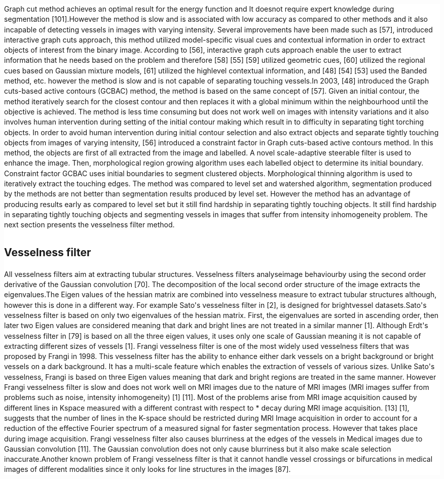 Graph cut method achieves an optimal result for the energy function and It doesnot require expert knowledge during segmentation [101].However the method is slow and is associated with low accuracy as compared to other methods and it also incapable of detecting vessels in images with varying intensity. Several improvements have been made such as [57], introduced interactive graph cuts approach, this method utilized model-specific visual cues and contextual information in order to extract objects of interest from the binary image. According to [56], interactive graph cuts approach enable the user to extract information that he needs based on the problem and therefore [58] [55] [59] utilized geometric cues, [60] utilized the regional cues based on Gaussian mixture models, [61] utilized the highlevel contextual information, and [48] [54] [53] used the Banded method, etc. however the method is slow and is not capable of separating touching vessels.In 2003, [48] introduced the Graph cuts-based active contours (GCBAC) method, the method is based on the same concept of [57]. Given an initial contour, the method iteratively search for the closest contour and then replaces it with a global minimum within the neighbourhood until the objective is achieved. The method is less time consuming but does not work well on images with intensity variations and it also involves human intervention during setting of the initial contour making which result in to difficulty in separating tight torching objects. In order to avoid human intervention during initial contour selection and also extract objects and separate tightly touching objects from images of varying intensity, [56] introduced a constraint factor in Graph cuts-based active contours method. In this method, the objects are first of all extracted from the image and labelled. A novel scale-adaptive steerable filter is used to enhance the image. Then, morphological region growing algorithm uses each labelled object to determine its initial boundary. Constraint factor GCBAC uses initial boundaries to segment clustered objects. Morphological thinning algorithm is used to iteratively extract the touching edges. The method was compared to level set and watershed algorithm, segmentation produced by the methods are not better than segmentation results produced by level set. However the method has an advantage of producing results early as compared to level set but it still find hardship in separating tightly touching objects. It still find hardship in separating tightly touching objects and segmenting vessels in images that suffer from intensity inhomogeneity problem. The next section presents the vesselness filter method.


## Vesselness filter

All vesselness filters aim at extracting tubular structures. Vesselness filters analyseimage behaviourby using the second order derivative of the Gaussian convolution [70]. The decomposition of the local second order structure of the image extracts the eigenvalues.The Eigen values of the hessian matrix are combined into vesselness measure to extract tubular structures although, however this is done in a different way. For example Sato's vesselness filter in [2], is designed for brightvessel datasets.Sato's vesselness filter is based on only two eigenvalues of the hessian matrix. First, the eigenvalues are sorted in ascending order, then later two Eigen values are considered meaning that dark and bright lines are not treated in a similar manner [1]. Although Erdt's vesselness filter in [79] is based on all the three eigen values, it uses only one scale of Gaussian meaning it is not capable of extracting different sizes of vessels [1]. Frangi vesselness filter is one of the most widely used vesselness filters that was proposed by Frangi in 1998. This vesselness filter has the ability to enhance either dark vessels on a bright background or bright vessels on a dark background. It has a multi-scale feature which enables the extraction of vessels of various sizes. Unlike Sato's vesselness, Frangi is based on three Eigen values meaning that dark and bright regions are treated in the same manner. However Frangi vesselness filter is slow and does not work well on MRI images due to the nature of MRI images (MRI images suffer from problems such as noise, intensity inhomogeneity) [1] [11]. Most of the problems arise from MRI image acquisition caused by different lines in Kspace measured with a different contrast with respect to * decay during MRI image acquisition. [13] [1], suggests that the number of lines in the K-space should be restricted during MRI Image acquisition in order to account for a reduction of the effective Fourier spectrum of a measured signal for faster segmentation process. However that takes place during image acquisition. Frangi vesselness filter also causes blurriness at the edges of the vessels in Medical images due to Gaussian convolution [11]. The Gaussian convolution does not only cause blurriness but it also make scale selection inaccurate.Another known problem of Frangi vesselness filter is that it cannot handle vessel crossings or bifurcations in medical images of different modalities since it only looks for line structures in the images [87].
